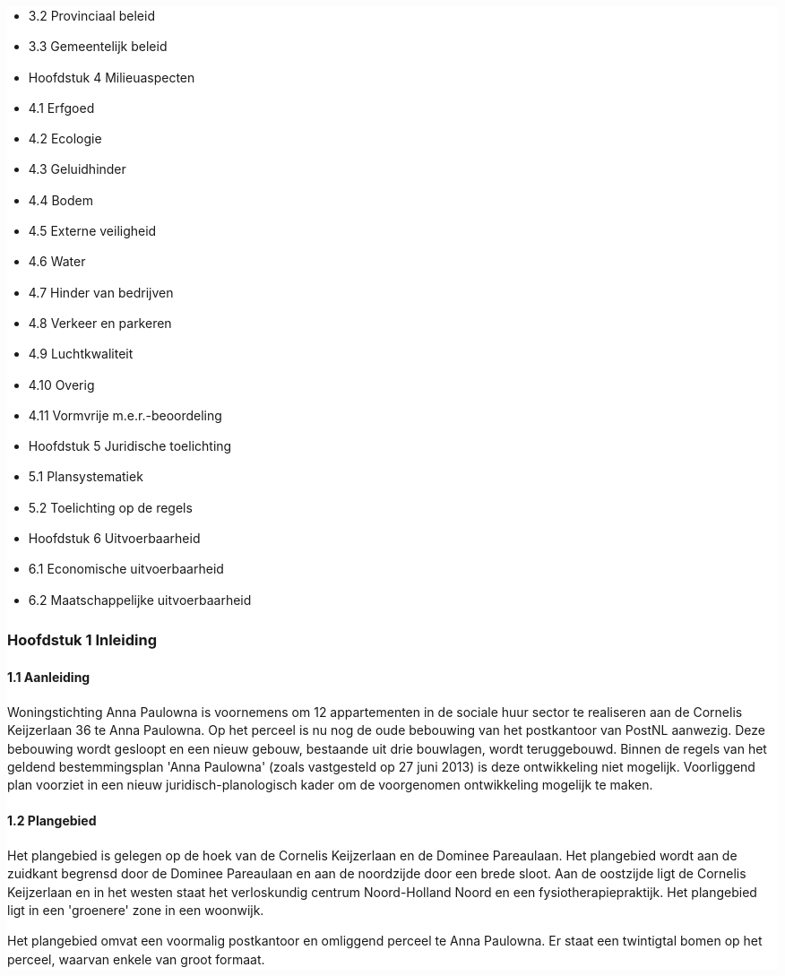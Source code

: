 + 3\.2 Provinciaal beleid

+ 3\.3 Gemeentelijk beleid

* Hoofdstuk 4 Milieuaspecten

+ 4\.1 Erfgoed

+ 4\.2 Ecologie

+ 4\.3 Geluidhinder

+ 4\.4 Bodem

+ 4\.5 Externe veiligheid

+ 4\.6 Water

+ 4\.7 Hinder van bedrijven

+ 4\.8 Verkeer en parkeren

+ 4\.9 Luchtkwaliteit

+ 4\.10 Overig

+ 4\.11 Vormvrije m.e.r.\-beoordeling

* Hoofdstuk 5 Juridische toelichting

+ 5\.1 Plansystematiek

+ 5\.2 Toelichting op de regels

* Hoofdstuk 6 Uitvoerbaarheid

+ 6\.1 Economische uitvoerbaarheid

+ 6\.2 Maatschappelijke uitvoerbaarheid

### Hoofdstuk 1 Inleiding

#### 1\.1 Aanleiding

Woningstichting Anna Paulowna is voornemens om 12 appartementen in de sociale huur sector te realiseren aan de Cornelis Keijzerlaan 36 te Anna Paulowna. Op het perceel is nu nog de oude bebouwing van het postkantoor van PostNL aanwezig. Deze bebouwing wordt gesloopt en een nieuw gebouw, bestaande uit drie bouwlagen, wordt teruggebouwd. Binnen de regels van het geldend bestemmingsplan 'Anna Paulowna' (zoals vastgesteld op 27 juni 2013\) is deze ontwikkeling niet mogelijk. Voorliggend plan voorziet in een nieuw juridisch\-planologisch kader om de voorgenomen ontwikkeling mogelijk te maken.

#### 1\.2 Plangebied

Het plangebied is gelegen op de hoek van de Cornelis Keijzerlaan en de Dominee Pareaulaan. Het plangebied wordt aan de zuidkant begrensd door de Dominee Pareaulaan en aan de noordzijde door een brede sloot. Aan de oostzijde ligt de Cornelis Keijzerlaan en in het westen staat het verloskundig centrum Noord\-Holland Noord en een fysiotherapiepraktijk. Het plangebied ligt in een 'groenere' zone in een woonwijk.

Het plangebied omvat een voormalig postkantoor en omliggend perceel te Anna Paulowna. Er staat een twintigtal bomen op het perceel, waarvan enkele van groot formaat.
